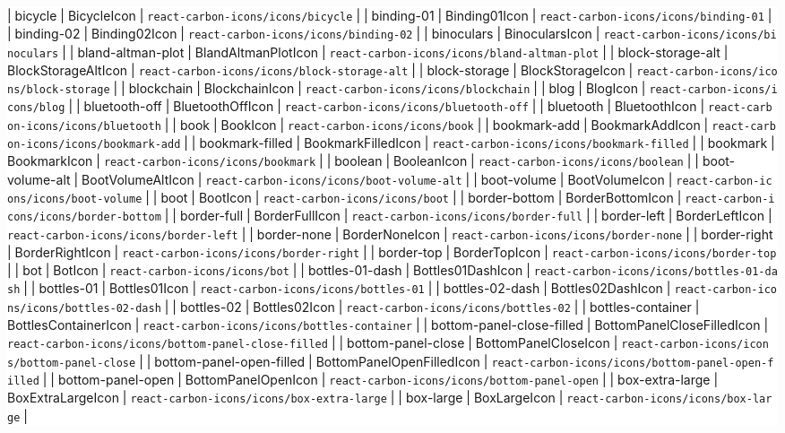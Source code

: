 | bicycle | BicycleIcon | `react-carbon-icons/icons/bicycle` |
| binding-01 | Binding01Icon | `react-carbon-icons/icons/binding-01` |
| binding-02 | Binding02Icon | `react-carbon-icons/icons/binding-02` |
| binoculars | BinocularsIcon | `react-carbon-icons/icons/binoculars` |
| bland-altman-plot | BlandAltmanPlotIcon | `react-carbon-icons/icons/bland-altman-plot` |
| block-storage-alt | BlockStorageAltIcon | `react-carbon-icons/icons/block-storage-alt` |
| block-storage | BlockStorageIcon | `react-carbon-icons/icons/block-storage` |
| blockchain | BlockchainIcon | `react-carbon-icons/icons/blockchain` |
| blog | BlogIcon | `react-carbon-icons/icons/blog` |
| bluetooth-off | BluetoothOffIcon | `react-carbon-icons/icons/bluetooth-off` |
| bluetooth | BluetoothIcon | `react-carbon-icons/icons/bluetooth` |
| book | BookIcon | `react-carbon-icons/icons/book` |
| bookmark-add | BookmarkAddIcon | `react-carbon-icons/icons/bookmark-add` |
| bookmark-filled | BookmarkFilledIcon | `react-carbon-icons/icons/bookmark-filled` |
| bookmark | BookmarkIcon | `react-carbon-icons/icons/bookmark` |
| boolean | BooleanIcon | `react-carbon-icons/icons/boolean` |
| boot-volume-alt | BootVolumeAltIcon | `react-carbon-icons/icons/boot-volume-alt` |
| boot-volume | BootVolumeIcon | `react-carbon-icons/icons/boot-volume` |
| boot | BootIcon | `react-carbon-icons/icons/boot` |
| border-bottom | BorderBottomIcon | `react-carbon-icons/icons/border-bottom` |
| border-full | BorderFullIcon | `react-carbon-icons/icons/border-full` |
| border-left | BorderLeftIcon | `react-carbon-icons/icons/border-left` |
| border-none | BorderNoneIcon | `react-carbon-icons/icons/border-none` |
| border-right | BorderRightIcon | `react-carbon-icons/icons/border-right` |
| border-top | BorderTopIcon | `react-carbon-icons/icons/border-top` |
| bot | BotIcon | `react-carbon-icons/icons/bot` |
| bottles-01-dash | Bottles01DashIcon | `react-carbon-icons/icons/bottles-01-dash` |
| bottles-01 | Bottles01Icon | `react-carbon-icons/icons/bottles-01` |
| bottles-02-dash | Bottles02DashIcon | `react-carbon-icons/icons/bottles-02-dash` |
| bottles-02 | Bottles02Icon | `react-carbon-icons/icons/bottles-02` |
| bottles-container | BottlesContainerIcon | `react-carbon-icons/icons/bottles-container` |
| bottom-panel-close-filled | BottomPanelCloseFilledIcon | `react-carbon-icons/icons/bottom-panel-close-filled` |
| bottom-panel-close | BottomPanelCloseIcon | `react-carbon-icons/icons/bottom-panel-close` |
| bottom-panel-open-filled | BottomPanelOpenFilledIcon | `react-carbon-icons/icons/bottom-panel-open-filled` |
| bottom-panel-open | BottomPanelOpenIcon | `react-carbon-icons/icons/bottom-panel-open` |
| box-extra-large | BoxExtraLargeIcon | `react-carbon-icons/icons/box-extra-large` |
| box-large | BoxLargeIcon | `react-carbon-icons/icons/box-large` |